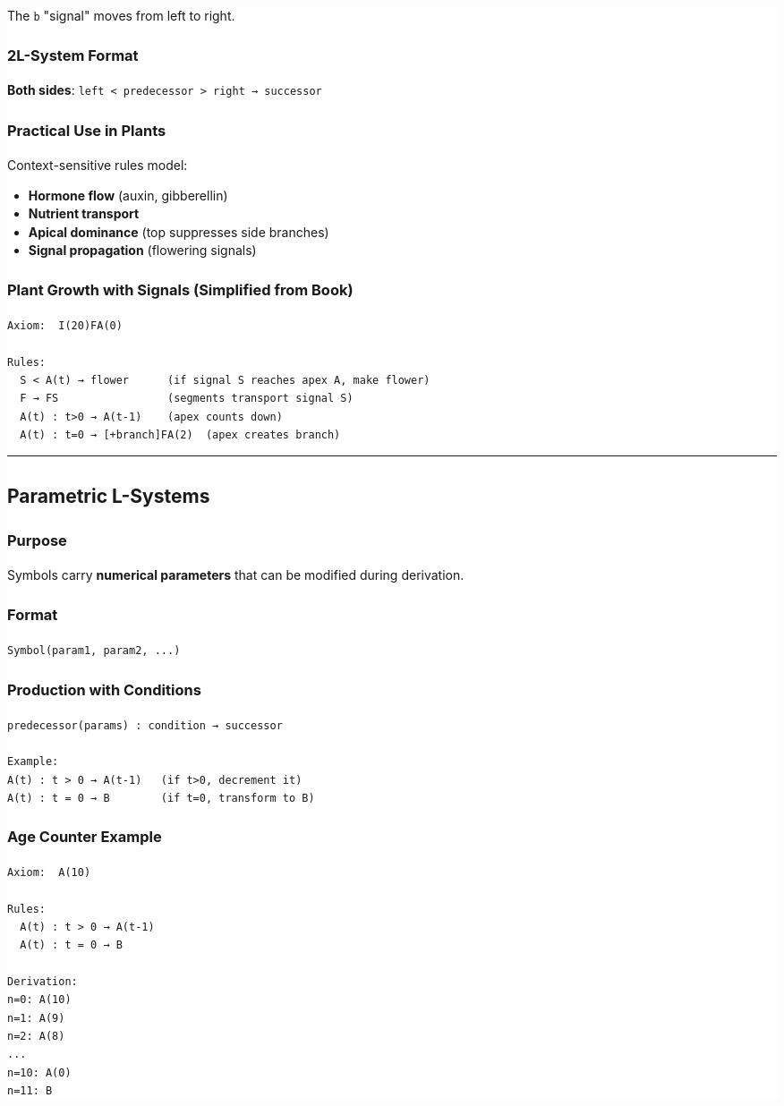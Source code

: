 The `b` "signal" moves from left to right.

### 2L-System Format

**Both sides**: `left < predecessor > right → successor`

### Practical Use in Plants

Context-sensitive rules model:
- **Hormone flow** (auxin, gibberellin)
- **Nutrient transport**
- **Apical dominance** (top suppresses side branches)
- **Signal propagation** (flowering signals)

### Plant Growth with Signals (Simplified from Book)

```
Axiom:  I(20)FA(0)

Rules:
  S < A(t) → flower      (if signal S reaches apex A, make flower)
  F → FS                 (segments transport signal S)
  A(t) : t>0 → A(t-1)    (apex counts down)
  A(t) : t=0 → [+branch]FA(2)  (apex creates branch)
```

---

## Parametric L-Systems

### Purpose
Symbols carry **numerical parameters** that can be modified during derivation.

### Format

```
Symbol(param1, param2, ...)
```

### Production with Conditions

```
predecessor(params) : condition → successor

Example:
A(t) : t > 0 → A(t-1)   (if t>0, decrement it)
A(t) : t = 0 → B        (if t=0, transform to B)
```

### Age Counter Example

```
Axiom:  A(10)

Rules:
  A(t) : t > 0 → A(t-1)
  A(t) : t = 0 → B

Derivation:
n=0: A(10)
n=1: A(9)
n=2: A(8)
...
n=10: A(0)
n=11: B
```